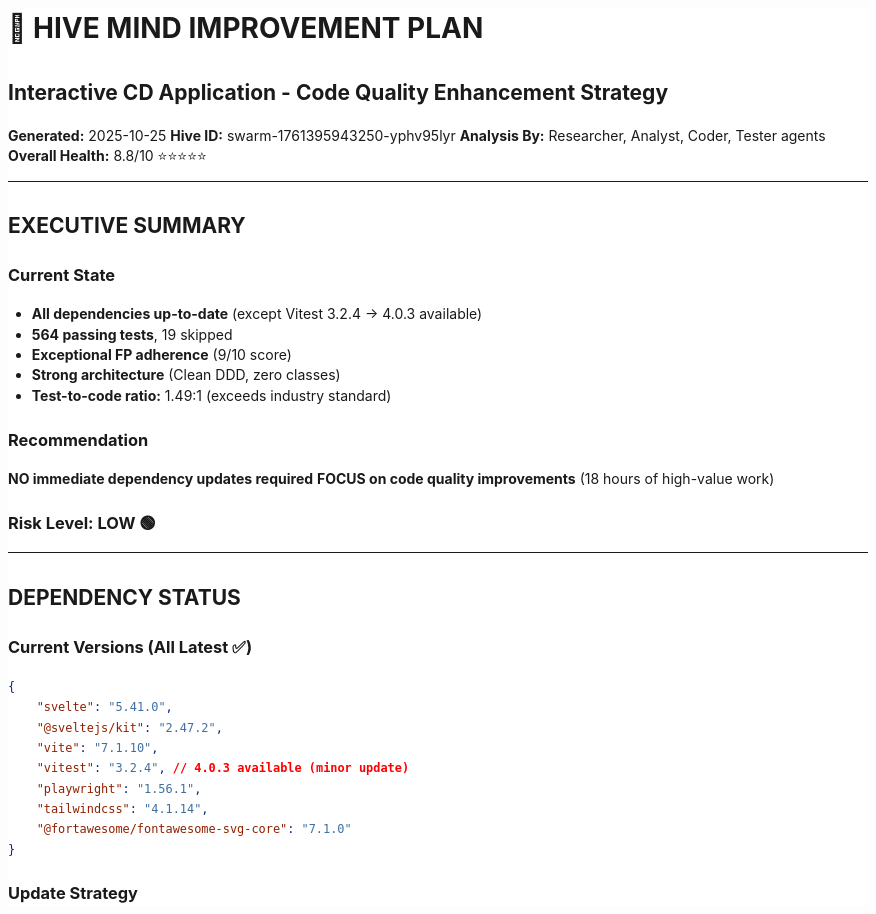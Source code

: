 # 🐝 HIVE MIND IMPROVEMENT PLAN

## Interactive CD Application - Code Quality Enhancement Strategy

**Generated:** 2025-10-25
**Hive ID:** swarm-1761395943250-yphv95lyr
**Analysis By:** Researcher, Analyst, Coder, Tester agents
**Overall Health:** 8.8/10 ⭐⭐⭐⭐⭐

---

## EXECUTIVE SUMMARY

### Current State

- **All dependencies up-to-date** (except Vitest 3.2.4 → 4.0.3 available)
- **564 passing tests**, 19 skipped
- **Exceptional FP adherence** (9/10 score)
- **Strong architecture** (Clean DDD, zero classes)
- **Test-to-code ratio:** 1.49:1 (exceeds industry standard)

### Recommendation

**NO immediate dependency updates required**
**FOCUS on code quality improvements** (18 hours of high-value work)

### Risk Level: **LOW** 🟢

---

## DEPENDENCY STATUS

### Current Versions (All Latest ✅)

```json
{
	"svelte": "5.41.0",
	"@sveltejs/kit": "2.47.2",
	"vite": "7.1.10",
	"vitest": "3.2.4", // 4.0.3 available (minor update)
	"playwright": "1.56.1",
	"tailwindcss": "4.1.14",
	"@fortawesome/fontawesome-svg-core": "7.1.0"
}
```

### Update Strategy
